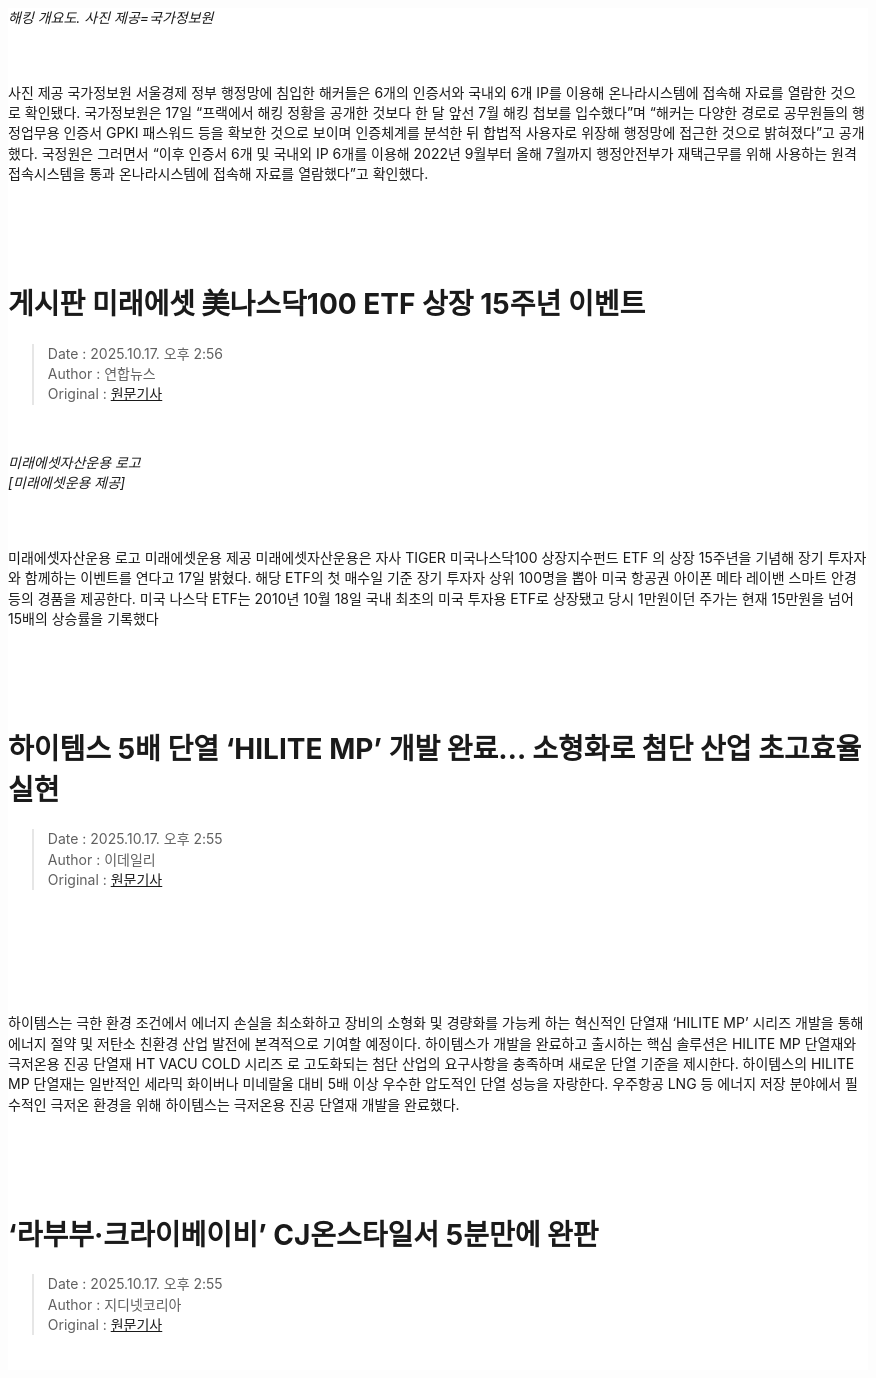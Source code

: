 <img alt="해킹 개요도. 사진 제공=국가정보원" class="_LAZY_LOADING _LAZY_LOADING_INIT_HIDE" src="https://imgnews.pstatic.net/image/011/2025/10/17/0004544543_001_20251017145609207.jpg?type=w860" id="img1" style="display: none;"></img><em class="img_desc">해킹 개요도. 사진 제공=국가정보원</em>  
<br/><br/>  
  
사진 제공 국가정보원 서울경제 정부 행정망에 침입한 해커들은 6개의 인증서와 국내외 6개 IP를 이용해 온나라시스템에 접속해 자료를 열람한 것으로 확인됐다.
국가정보원은 17일 “프랙에서 해킹 정황을 공개한 것보다 한 달 앞선 7월 해킹 첩보를 입수했다”며 “해커는 다양한 경로로 공무원들의 행정업무용 인증서 GPKI 패스워드 등을 확보한 것으로 보이며 인증체계를 분석한 뒤 합법적 사용자로 위장해 행정망에 접근한 것으로 밝혀졌다”고 공개했다.
국정원은 그러면서 “이후 인증서 6개 및 국내외 IP 6개를 이용해 2022년 9월부터 올해 7월까지 행정안전부가 재택근무를 위해 사용하는 원격접속시스템을 통과 온나라시스템에 접속해 자료를 열람했다”고 확인했다.  
<br/><br/><br/>  

  
# 게시판 미래에셋 美나스닥100 ETF 상장 15주년 이벤트  
  
> Date : 2025.10.17. 오후 2:56  
> Author : 연합뉴스  
> Original : [원문기사](https://n.news.naver.com/mnews/article/001/0015684618?sid=105)  
<br/>  
  
<img alt="미래에셋자산운용 로고[미래에셋운용 제공]" class="_LAZY_LOADING _LAZY_LOADING_INIT_HIDE" src="https://imgnews.pstatic.net/image/001/2025/10/17/PCM20231218000081002_P4_20251017145622057.jpg?type=w860" id="img1" style="display: none;"></img><em class="img_desc">미래에셋자산운용 로고<br/>[미래에셋운용 제공]</em>  
<br/><br/>  
  
미래에셋자산운용 로고 미래에셋운용 제공 미래에셋자산운용은 자사 TIGER 미국나스닥100 상장지수펀드 ETF 의 상장 15주년을 기념해 장기 투자자와 함께하는 이벤트를 연다고 17일 밝혔다. 해당 ETF의 첫 매수일 기준 장기 투자자 상위 100명을 뽑아 미국 항공권 아이폰 메타 레이밴 스마트 안경 등의 경품을 제공한다. 미국 나스닥 ETF는 2010년 10월 18일 국내 최초의 미국 투자용 ETF로 상장됐고 당시 1만원이던 주가는 현재 15만원을 넘어 15배의 상승률을 기록했다  
<br/><br/><br/>  

  
# 하이템스 5배 단열 ‘HILITE MP’ 개발 완료… 소형화로 첨단 산업 초고효율 실현  
  
> Date : 2025.10.17. 오후 2:55  
> Author : 이데일리  
> Original : [원문기사](https://n.news.naver.com/mnews/article/018/0006140388?sid=105)  
<br/>  
  
<img alt="" class="_LAZY_LOADING _LAZY_LOADING_INIT_HIDE" src="https://imgnews.pstatic.net/image/018/2025/10/17/0006140388_001_20251017145522776.jpg?type=w860" id="img1" style="display: none;"></img>  
<br/><br/>  
  
하이템스는 극한 환경 조건에서 에너지 손실을 최소화하고 장비의 소형화 및 경량화를 가능케 하는 혁신적인 단열재 ‘HILITE MP’ 시리즈 개발을 통해 에너지 절약 및 저탄소 친환경 산업 발전에 본격적으로 기여할 예정이다.
하이템스가 개발을 완료하고 출시하는 핵심 솔루션은 HILITE MP 단열재와 극저온용 진공 단열재 HT VACU COLD 시리즈 로 고도화되는 첨단 산업의 요구사항을 충족하며 새로운 단열 기준을 제시한다.
하이템스의 HILITE MP 단열재는 일반적인 세라믹 화이버나 미네랄울 대비 5배 이상 우수한 압도적인 단열 성능을 자랑한다.
우주항공 LNG 등 에너지 저장 분야에서 필수적인 극저온 환경을 위해 하이템스는 극저온용 진공 단열재 개발을 완료했다.  
<br/><br/><br/>  

  
# ‘라부부·크라이베이비’ CJ온스타일서 5분만에 완판  
  
> Date : 2025.10.17. 오후 2:55  
> Author : 지디넷코리아  
> Original : [원문기사](https://n.news.naver.com/mnews/article/092/0002394320?sid=105)  
<br/>  
  